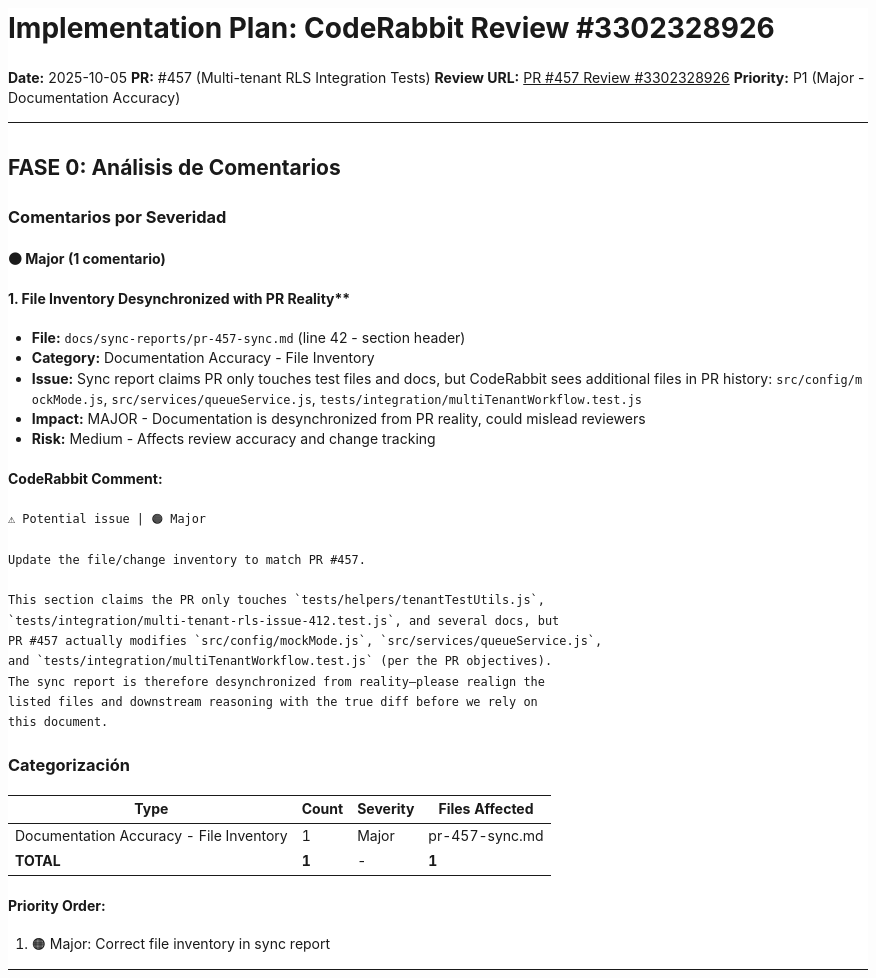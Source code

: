 # Implementation Plan: CodeRabbit Review #3302328926

**Date:** 2025-10-05
**PR:** #457 (Multi-tenant RLS Integration Tests)
**Review URL:** [PR #457 Review #3302328926](https://github.com/Eibon7/roastr-ai/pull/457#pullrequestreview-3302328926)
**Priority:** P1 (Major - Documentation Accuracy)

---

## FASE 0: Análisis de Comentarios

### Comentarios por Severidad

#### 🟠 Major (1 comentario)

#### 1. File Inventory Desynchronized with PR Reality**
- **File:** `docs/sync-reports/pr-457-sync.md` (line 42 - section header)
- **Category:** Documentation Accuracy - File Inventory
- **Issue:** Sync report claims PR only touches test files and docs, but CodeRabbit sees additional files in PR history: `src/config/mockMode.js`, `src/services/queueService.js`, `tests/integration/multiTenantWorkflow.test.js`
- **Impact:** MAJOR - Documentation is desynchronized from PR reality, could mislead reviewers
- **Risk:** Medium - Affects review accuracy and change tracking

#### CodeRabbit Comment:
```text
⚠️ Potential issue | 🟠 Major

Update the file/change inventory to match PR #457.

This section claims the PR only touches `tests/helpers/tenantTestUtils.js`,
`tests/integration/multi-tenant-rls-issue-412.test.js`, and several docs, but
PR #457 actually modifies `src/config/mockMode.js`, `src/services/queueService.js`,
and `tests/integration/multiTenantWorkflow.test.js` (per the PR objectives).
The sync report is therefore desynchronized from reality—please realign the
listed files and downstream reasoning with the true diff before we rely on
this document.
```

### Categorización

| Type | Count | Severity | Files Affected |
|------|-------|----------|----------------|
| Documentation Accuracy - File Inventory | 1 | Major | pr-457-sync.md |
| **TOTAL** | **1** | - | **1** |

#### Priority Order:
1. 🟠 Major: Correct file inventory in sync report

---